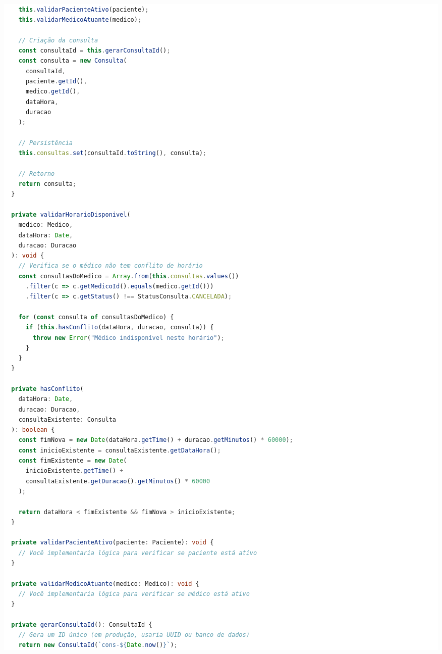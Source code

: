 ```typescript
    this.validarPacienteAtivo(paciente);
    this.validarMedicoAtuante(medico);
    
    // Criação da consulta
    const consultaId = this.gerarConsultaId();
    const consulta = new Consulta(
      consultaId,
      paciente.getId(),
      medico.getId(),
      dataHora,
      duracao
    );
    
    // Persistência
    this.consultas.set(consultaId.toString(), consulta);
    
    // Retorno
    return consulta;
  }
  
  private validarHorarioDisponivel(
    medico: Medico,
    dataHora: Date,
    duracao: Duracao
  ): void {
    // Verifica se o médico não tem conflito de horário
    const consultasDoMedico = Array.from(this.consultas.values())
      .filter(c => c.getMedicoId().equals(medico.getId()))
      .filter(c => c.getStatus() !== StatusConsulta.CANCELADA);
    
    for (const consulta of consultasDoMedico) {
      if (this.hasConflito(dataHora, duracao, consulta)) {
        throw new Error("Médico indisponível neste horário");
      }
    }
  }
  
  private hasConflito(
    dataHora: Date,
    duracao: Duracao,
    consultaExistente: Consulta
  ): boolean {
    const fimNova = new Date(dataHora.getTime() + duracao.getMinutos() * 60000);
    const inicioExistente = consultaExistente.getDataHora();
    const fimExistente = new Date(
      inicioExistente.getTime() + 
      consultaExistente.getDuracao().getMinutos() * 60000
    );
    
    return dataHora < fimExistente && fimNova > inicioExistente;
  }
  
  private validarPacienteAtivo(paciente: Paciente): void {
    // Você implementaria lógica para verificar se paciente está ativo
  }
  
  private validarMedicoAtuante(medico: Medico): void {
    // Você implementaria lógica para verificar se médico está ativo
  }
  
  private gerarConsultaId(): ConsultaId {
    // Gera um ID único (em produção, usaria UUID ou banco de dados)
    return new ConsultaId(`cons-${Date.now()}`);
```